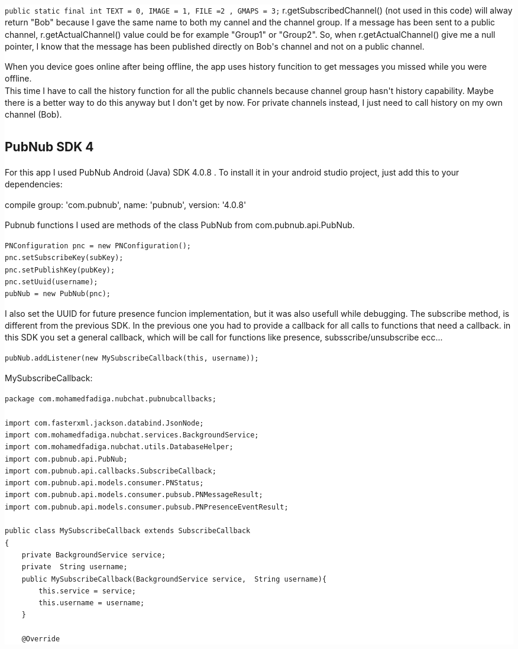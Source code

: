 ```public static final int TEXT = 0, IMAGE = 1, FILE =2 , GMAPS = 3;```
r.getSubscribedChannel() (not used in this code) will alway return "Bob" because I gave the same name to both my cannel and the channel group.
If a message has been sent to a public channel, r.getActualChannel() value could be for example "Group1" or "Group2".
So, when r.getActualChannel() give me a null pointer, I know that the message has been published directly on Bob's channel and not on a public channel.

When you device goes online after being offline, the app uses history funcition to get messages you missed while you were offline.  
This time I have to call the history function for all the public channels because channel group hasn't history capability.
Maybe there is a better way to do this anyway but I don't get by now.
For private channels instead, I just need to call history on my own channel (Bob).
 
 ## PubNub SDK 4
 
For this app I used PubNub Android (Java) SDK 4.0.8 . To install it in your android studio project, just add this to your dependencies:
 
compile group: 'com.pubnub', name: 'pubnub', version: '4.0.8'
 
Pubnub functions I used are methods of the class PubNub from com.pubnub.api.PubNub.

    PNConfiguration pnc = new PNConfiguration();
    pnc.setSubscribeKey(subKey);
    pnc.setPublishKey(pubKey);
    pnc.setUuid(username);
    pubNub = new PubNub(pnc);
                
I also set the UUID for future presence funcion implementation, but it was also usefull while debugging.
The subscribe method, is different from the previous SDK. In the previous one you had to provide a callback for all calls to functions that need a callback.
in this SDK you set a general callback, which will be call for functions like presence, subsscribe/unsubscribe ecc...  

    pubNub.addListener(new MySubscribeCallback(this, username));
       


MySubscribeCallback:

    package com.mohamedfadiga.nubchat.pubnubcallbacks;

    import com.fasterxml.jackson.databind.JsonNode;
    import com.mohamedfadiga.nubchat.services.BackgroundService;
    import com.mohamedfadiga.nubchat.utils.DatabaseHelper;
    import com.pubnub.api.PubNub;
    import com.pubnub.api.callbacks.SubscribeCallback;
    import com.pubnub.api.models.consumer.PNStatus;
    import com.pubnub.api.models.consumer.pubsub.PNMessageResult;
    import com.pubnub.api.models.consumer.pubsub.PNPresenceEventResult;

    public class MySubscribeCallback extends SubscribeCallback
    {
        private BackgroundService service;
        private  String username;
        public MySubscribeCallback(BackgroundService service,  String username){
            this.service = service;
            this.username = username;
        }

        @Override
```